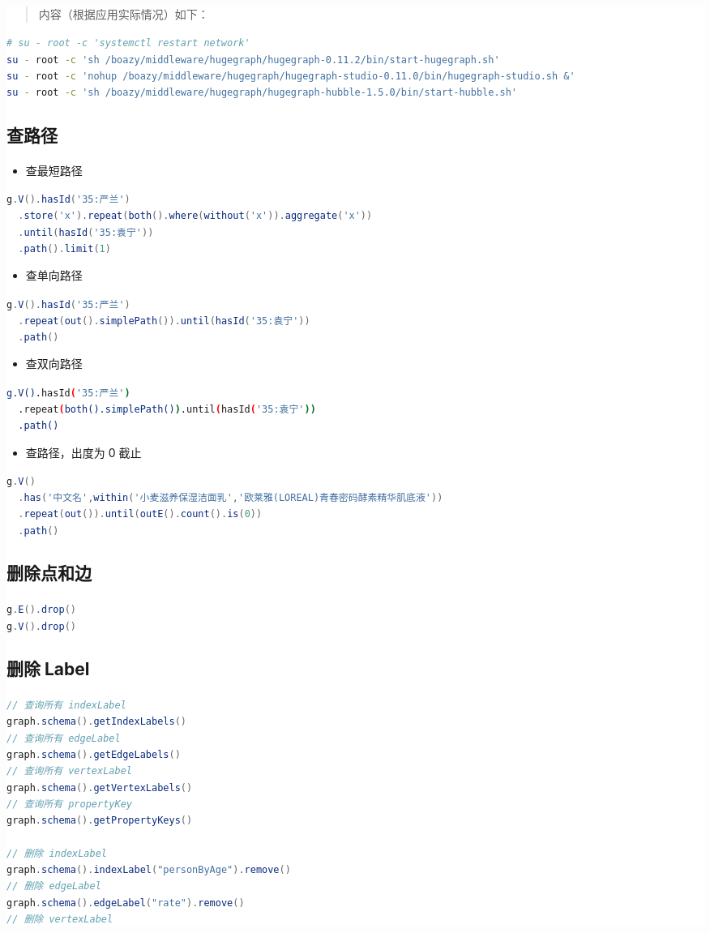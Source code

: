 > 内容（根据应用实际情况）如下：

```bash
# su - root -c 'systemctl restart network'
su - root -c 'sh /boazy/middleware/hugegraph/hugegraph-0.11.2/bin/start-hugegraph.sh'
su - root -c 'nohup /boazy/middleware/hugegraph/hugegraph-studio-0.11.0/bin/hugegraph-studio.sh &'
su - root -c 'sh /boazy/middleware/hugegraph/hugegraph-hubble-1.5.0/bin/start-hubble.sh'
```

## 查路径

* 查最短路径

```groovy
g.V().hasId('35:严兰')
  .store('x').repeat(both().where(without('x')).aggregate('x'))
  .until(hasId('35:袁宁'))
  .path().limit(1)
```

* 查单向路径

```groovy
g.V().hasId('35:严兰')
  .repeat(out().simplePath()).until(hasId('35:袁宁'))
  .path()
```

* 查双向路径

```bash
g.V().hasId('35:严兰')
  .repeat(both().simplePath()).until(hasId('35:袁宁'))
  .path()
```

* 查路径，出度为 0 截止

```groovy
g.V()
  .has('中文名',within('小麦滋养保湿洁面乳','欧莱雅(LOREAL)青春密码酵素精华肌底液'))
  .repeat(out()).until(outE().count().is(0))
  .path()
```

## 删除点和边

```groovy
g.E().drop()
g.V().drop()
```

## 删除 Label

```groovy
// 查询所有 indexLabel
graph.schema().getIndexLabels()
// 查询所有 edgeLabel
graph.schema().getEdgeLabels()
// 查询所有 vertexLabel
graph.schema().getVertexLabels()
// 查询所有 propertyKey
graph.schema().getPropertyKeys()

// 删除 indexLabel
graph.schema().indexLabel("personByAge").remove()
// 删除 edgeLabel
graph.schema().edgeLabel("rate").remove()
// 删除 vertexLabel
```